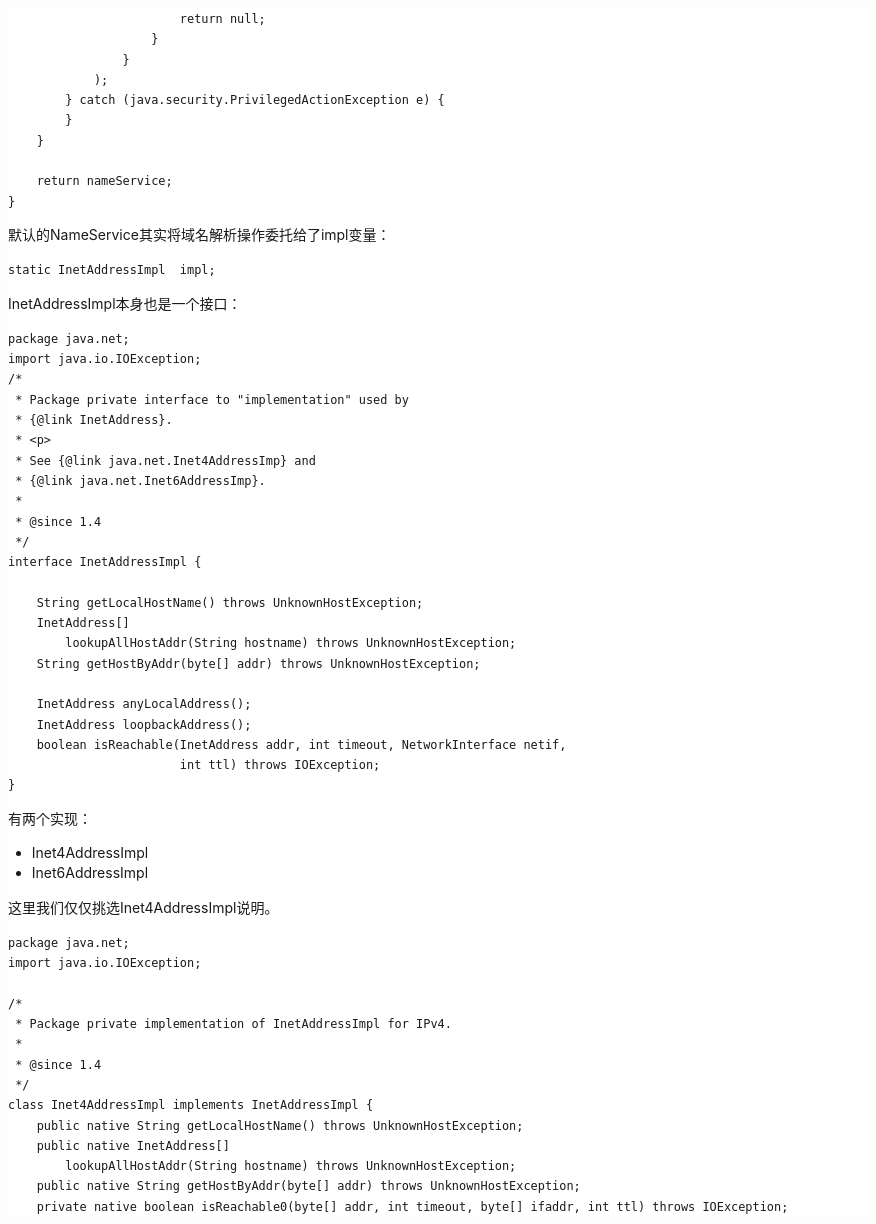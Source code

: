                             return null;
                        }
                    }
                );
            } catch (java.security.PrivilegedActionException e) {
            }
        }

        return nameService;
    }

默认的NameService其实将域名解析操作委托给了impl变量：

    static InetAddressImpl  impl;

InetAddressImpl本身也是一个接口：

	package java.net;
	import java.io.IOException;
	/*
	 * Package private interface to "implementation" used by
	 * {@link InetAddress}.
	 * <p>
	 * See {@link java.net.Inet4AddressImp} and
	 * {@link java.net.Inet6AddressImp}.
	 *
	 * @since 1.4
	 */
	interface InetAddressImpl {

	    String getLocalHostName() throws UnknownHostException;
	    InetAddress[]
	        lookupAllHostAddr(String hostname) throws UnknownHostException;
	    String getHostByAddr(byte[] addr) throws UnknownHostException;

	    InetAddress anyLocalAddress();
	    InetAddress loopbackAddress();
	    boolean isReachable(InetAddress addr, int timeout, NetworkInterface netif,
	                        int ttl) throws IOException;
	}

有两个实现：

* Inet4AddressImpl
* Inet6AddressImpl

这里我们仅仅挑选Inet4AddressImpl说明。

	package java.net;
	import java.io.IOException;

	/*
	 * Package private implementation of InetAddressImpl for IPv4.
	 *
	 * @since 1.4
	 */
	class Inet4AddressImpl implements InetAddressImpl {
	    public native String getLocalHostName() throws UnknownHostException;
	    public native InetAddress[]
	        lookupAllHostAddr(String hostname) throws UnknownHostException;
	    public native String getHostByAddr(byte[] addr) throws UnknownHostException;
	    private native boolean isReachable0(byte[] addr, int timeout, byte[] ifaddr, int ttl) throws IOException;
